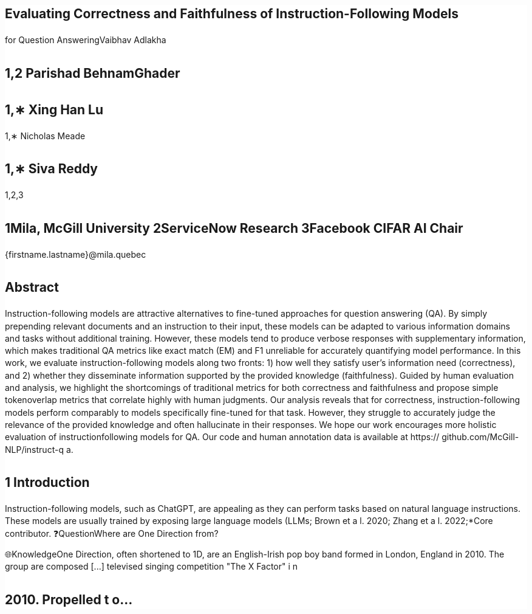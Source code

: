 ## Evaluating Correctness and Faithfulness of Instruction-Following Models

for Question AnsweringVaibhav Adlakha

## 1,2 Parishad BehnamGhader

## 1,∗ Xing Han Lu

1,∗ Nicholas Meade

## 1,∗ Siva Reddy

1,2,3

## 1Mila, McGill University 2ServiceNow Research 3Facebook CIFAR AI Chair

{firstname.lastname}@mila.quebec

## Abstract

Instruction-following models are attractive alternatives to fine-tuned approaches for question answering (QA). By simply prepending relevant documents and an instruction to their input, these models can be adapted to various information domains and tasks without additional training. However, these models tend to produce verbose responses with supplementary information, which makes traditional QA metrics like exact match (EM) and F1 unreliable for accurately quantifying model performance. In this work, we evaluate instruction-following models along two fronts: 1) how well they satisfy user’s information need (correctness), and 2) whether they disseminate information supported by the provided knowledge (faithfulness). Guided by human evaluation and analysis, we highlight the shortcomings of traditional metrics for both correctness and faithfulness and propose simple tokenoverlap metrics that correlate highly with human judgments. Our analysis reveals that for correctness, instruction-following models perform comparably to models specifically fine-tuned for that task. However, they struggle to accurately judge the relevance of the provided knowledge and often hallucinate in their responses. We hope our work encourages more holistic evaluation of instructionfollowing models for QA. Our code and human annotation data is available at https:// github.com/McGill-NLP/instruct-q a.

## 1 Introduction

Instruction-following models, such as ChatGPT, are appealing as they can perform tasks based on natural language instructions. These models are usually trained by exposing large language models (LLMs; Brown et a l. 2020; Zhang et a l. 2022;*Core contributor. ❓QuestionWhere are One Direction from?

🌐KnowledgeOne  Direction,  often  shortened to  1D,  are  an  English-Irish  pop boy  band  formed  in  London, England in 2010. The group are composed  [...]  televised  singing competition  "The  X  Factor"  i n

## 2010. Propelled t o…
